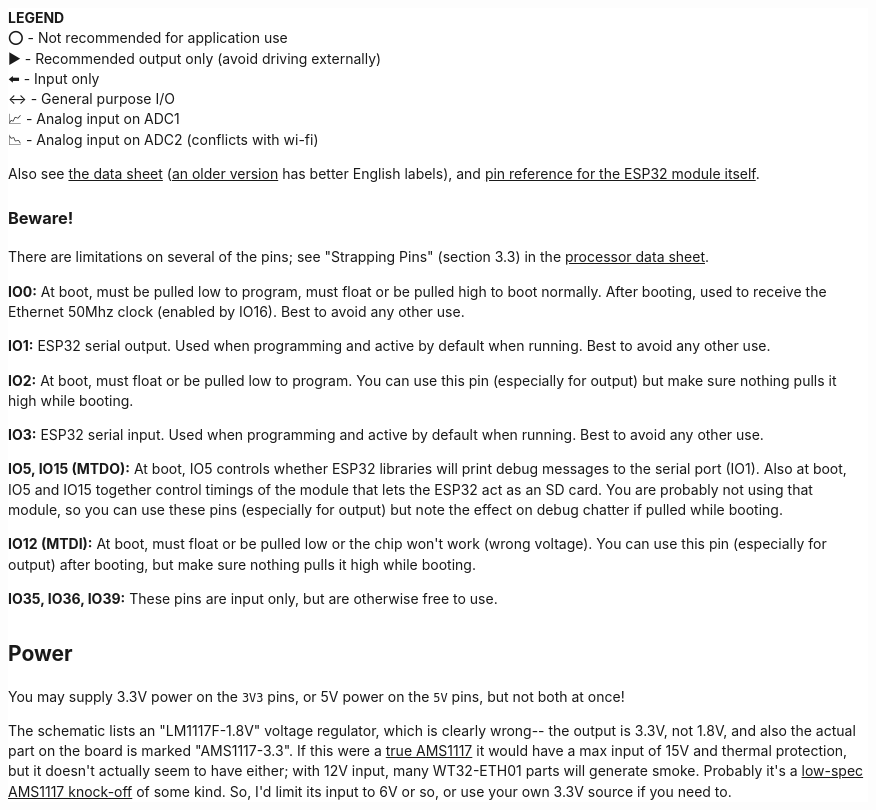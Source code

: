 **LEGEND**<br>
⭕ - Not recommended for application use<br>
▶️ - Recommended output only (avoid driving externally)<br>
⬅️ - Input only<br>
↔️ - General purpose I/O<br>
📈 - Analog input on ADC1<br> 
📉 - Analog input on ADC2 (conflicts with wi-fi)<br>

Also see [the data sheet](WT32-ETH01_datasheet_V1.3-en.pdf) ([an older version](WT32-ETH01_manual.pdf) has better English labels), and [pin reference for the ESP32 module itself](https://randomnerdtutorials.com/esp32-pinout-reference-gpios/).

### Beware!

There are limitations on several of the pins; see "Strapping Pins"
(section 3.3) in the
[processor data sheet](https://www.espressif.com/sites/default/files/documentation/esp32-wroom-32e_esp32-wroom-32ue_datasheet_en.pdf).

**IO0:** At boot, must be pulled low to program, must float or be pulled high
to boot normally. After booting, used to receive the Ethernet 50Mhz clock
(enabled by IO16). Best to avoid any other use.

**IO1:** ESP32 serial output. Used when programming and active by default
when running. Best to avoid any other use.

**IO2:** At boot, must float or be pulled low to program. You can use this pin
(especially for output) but make sure nothing pulls it high while booting.

**IO3:** ESP32 serial input. Used when programming and active by default
when running. Best to avoid any other use.

**IO5, IO15 (MTDO):** At boot, IO5 controls whether ESP32 libraries will print
debug messages to the serial port (IO1). Also at boot, IO5 and IO15 together
control timings of the module that lets the ESP32 act as an SD card.
You are probably not using that module, so you can use these pins (especially
for output) but note the effect on debug chatter if pulled while booting.

**IO12 (MTDI):** At boot, must float or be pulled low or the chip won't work
(wrong voltage). You can use this pin (especially for output) after booting,
but make sure nothing pulls it high while booting.

**IO35, IO36, IO39:** These pins are input only, but are otherwise free to use.

## Power

You may supply 3.3V power on the `3V3` pins, or 5V power on the `5V` pins, but not both at once!

The schematic lists an "LM1117F-1.8V" voltage regulator, which is clearly wrong-- the output is 3.3V, not 1.8V, and also the actual part on the board is marked "AMS1117-3.3". If this were a [true AMS1117](http://www.advanced-monolithic.com/pdf/ds1117.pdf) it would have a max input of 15V and thermal protection, but it doesn't actually seem to have either; with 12V input, many WT32-ETH01 parts will generate smoke. Probably it's a [low-spec AMS1117 knock-off](https://goughlui.com/2021/03/27/note-linear-regulator-woes-when-is-an-ams1117-not-an-ams1117/) of some kind. So, I'd limit its input to 6V or so, or use your own 3.3V source if you need to.
